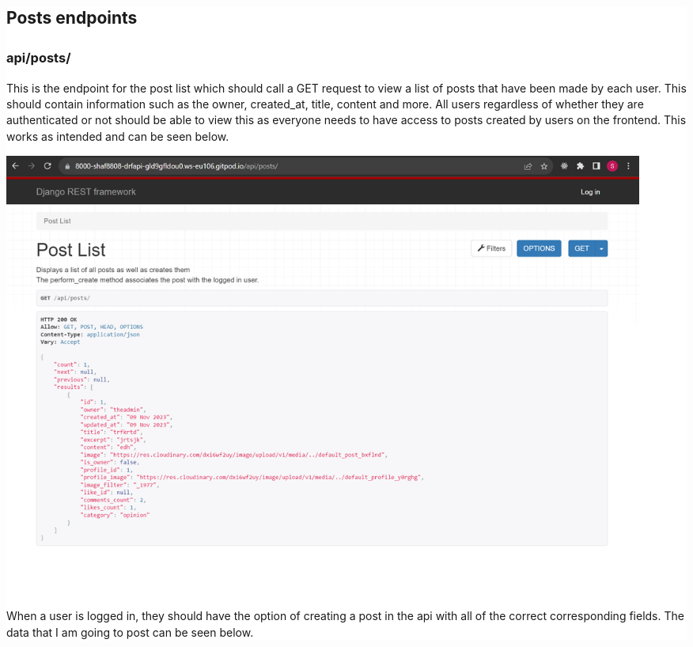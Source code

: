 

## Posts endpoints

### api/posts/

This is the endpoint for the post list which should call a GET request to view a list of posts that have been made by each user. This should contain information such as the owner, created_at, title, content and more. All users regardless of whether they are authenticated or not should be able to view this as everyone needs to have access to posts created by users on the frontend. This works as intended and can be seen below.

<img src="docs/backend/images/post-list.png" width=800>

When a user is logged in, they should have the option of creating a post in the api with all of the correct corresponding fields. The data that I am going to post can be seen below.
